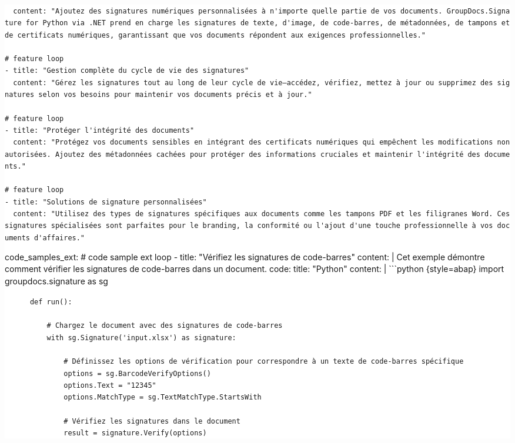       content: "Ajoutez des signatures numériques personnalisées à n'importe quelle partie de vos documents. GroupDocs.Signature for Python via .NET prend en charge les signatures de texte, d'image, de code-barres, de métadonnées, de tampons et de certificats numériques, garantissant que vos documents répondent aux exigences professionnelles."

    # feature loop
    - title: "Gestion complète du cycle de vie des signatures"
      content: "Gérez les signatures tout au long de leur cycle de vie—accédez, vérifiez, mettez à jour ou supprimez des signatures selon vos besoins pour maintenir vos documents précis et à jour."

    # feature loop
    - title: "Protéger l'intégrité des documents"
      content: "Protégez vos documents sensibles en intégrant des certificats numériques qui empêchent les modifications non autorisées. Ajoutez des métadonnées cachées pour protéger des informations cruciales et maintenir l'intégrité des documents."

    # feature loop
    - title: "Solutions de signature personnalisées"
      content: "Utilisez des types de signatures spécifiques aux documents comme les tampons PDF et les filigranes Word. Ces signatures spécialisées sont parfaites pour le branding, la conformité ou l'ajout d'une touche professionnelle à vos documents d'affaires."
      
  code_samples_ext:
    # code sample ext loop
    - title: "Vérifiez les signatures de code-barres"
      content: |
        Cet exemple démontre comment vérifier les signatures de code-barres dans un document.
      code:
        title: "Python"
        content: |
          ```python {style=abap}
          import groupdocs.signature as sg

          def run():

              # Chargez le document avec des signatures de code-barres
              with sg.Signature('input.xlsx') as signature:

                  # Définissez les options de vérification pour correspondre à un texte de code-barres spécifique
                  options = sg.BarcodeVerifyOptions()
                  options.Text = "12345"
                  options.MatchType = sg.TextMatchType.StartsWith

                  # Vérifiez les signatures dans le document
                  result = signature.Verify(options)
